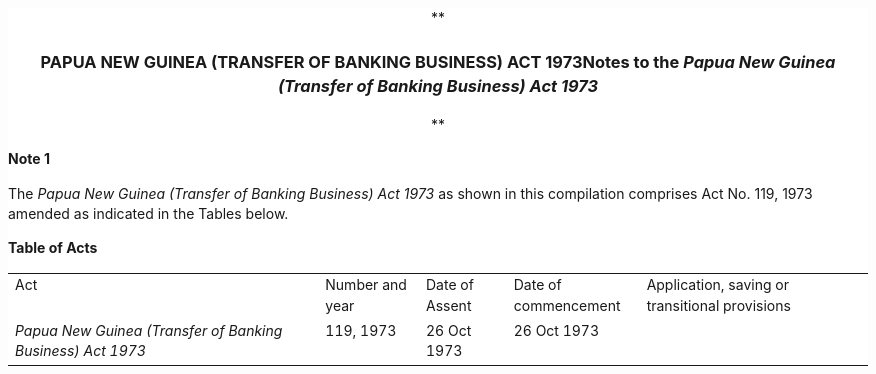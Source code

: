 <center>**

###  PAPUA NEW GUINEA (TRANSFER OF BANKING BUSINESS) ACT 1973<centreit>Notes to the _Papua New Guinea (Transfer of Banking Business) Act 1973_ </centreit>
**</center>

**Note 1**

The _Papua New Guinea (Transfer of Banking Business) Act 1973_ as shown in this compilation comprises Act No.&#160;119, 1973 amended as indicated in the Tables below.

**Table of Acts**

<table><tr align="left">
  <td colspan="1" align="left">
    <div>Act</div>

  </td>
  <td colspan="1" align="left">
    <div>Number 
and year</div>

  </td>
  <td colspan="1" align="left">
    <div>Date 
of Assent</div>

  </td>
  <td colspan="1" align="left">
    <div>Date of commencement</div>

  </td>
  <td colspan="1" align="left">
    <div>Application, saving or transitional provisions</div>

  </td>
</tr>
<tr align="left">
  <td colspan="1" align="left">
    <div><i>Papua New Guinea (Transfer of Banking Business) Act 1973</i></div>

  </td>
  <td colspan="1" align="left">
    <div>119, 1973</div>

  </td>
  <td colspan="1" align="left">
    <div>26 Oct 1973</div>

  </td>
  <td colspan="1" align="left">
    <div>26 Oct 1973</div>

  </td>
  <td colspan="1" align="left">
